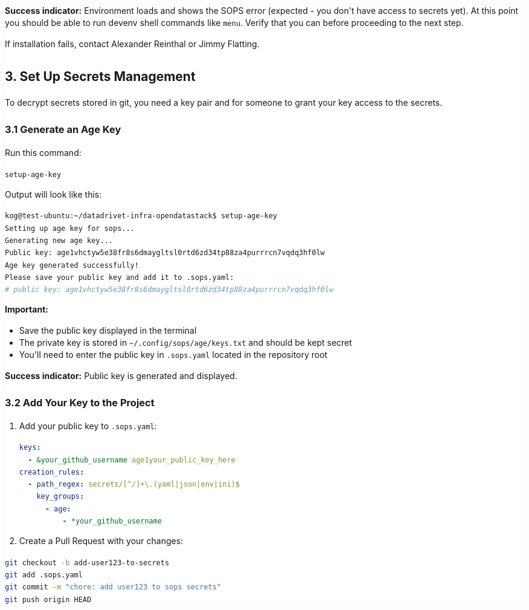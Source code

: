 ```bash
```

**Success indicator:** Environment loads and shows the SOPS error (expected - you don't have access to secrets yet). At this point you  should be able to run devenv shell commands like `menu`. Verify that you can before proceeding to the next step.

If installation fails, contact Alexander Reinthal or Jimmy Flatting.

## 3. Set Up Secrets Management

To decrypt secrets stored in git, you need a key pair and for someone to grant your key access to the secrets.

### 3.1 Generate an Age Key

Run this command:
```bash
setup-age-key
```

Output will look like this:

```bash
kog@test-ubuntu:~/datadrivet-infra-opendatastack$ setup-age-key
Setting up age key for sops...
Generating new age key...
Public key: age1vhctyw5e38fr8s6dmaygltsl0rtd6zd34tp88za4purrrcn7vqdq3hf0lw
Age key generated successfully!
Please save your public key and add it to .sops.yaml:
# public key: age1vhctyw5e38fr8s6dmaygltsl0rtd6zd34tp88za4purrrcn7vqdq3hf0lw
```

**Important:** 
- Save the public key displayed in the terminal
- The private key is stored in `~/.config/sops/age/keys.txt` and should be kept secret
- You'll need to enter the public key in `.sops.yaml` located in the repository root

**Success indicator:** Public key is generated and displayed.

### 3.2 Add Your Key to the Project

1. Add your public key to `.sops.yaml`:
   ```yaml
   keys:
     - &your_github_username age1your_public_key_here
   creation_rules:
     - path_regex: secrets/[^/]+\.(yaml|json|env|ini)$
       key_groups:
         - age:
             - *your_github_username
   ```

2. Create a Pull Request with your changes:

```bash
git checkout -b add-user123-to-secrets
git add .sops.yaml
git commit -m "chore: add user123 to sops secrets"
git push origin HEAD
```
